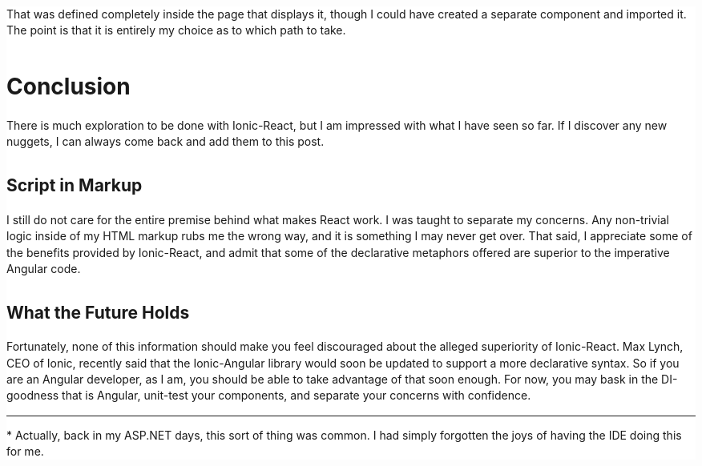 That was defined completely inside the page that displays it, though I could have created a separate component and imported it. The point is that it is entirely my choice as to which path to take.

# Conclusion

There is much exploration to be done with Ionic-React, but I am impressed with what I have seen so far. If I discover any new nuggets, I can always come back and add them to this post. 

## Script in Markup
I still do not care for the entire premise behind what makes React work. I was taught to separate my concerns. Any non-trivial logic inside of my HTML markup rubs me the wrong way, and it is something I may never get over. That said, I appreciate some of the benefits provided by Ionic-React, and admit that some of the declarative metaphors offered are superior to the imperative Angular code.

## What the Future Holds
Fortunately, none of this information should make you feel discouraged about the alleged superiority of Ionic-React. Max Lynch, CEO of Ionic, recently said that the Ionic-Angular library would soon be updated to support a more declarative syntax. So if you are an Angular developer, as I am, you should be able to take advantage of that soon enough. For now, you may bask in the DI-goodness that is Angular, unit-test your components, and separate your concerns with confidence.

---
\* Actually, back in my ASP.NET days, this sort of thing was common. I had simply forgotten the joys of having the IDE doing this for me.